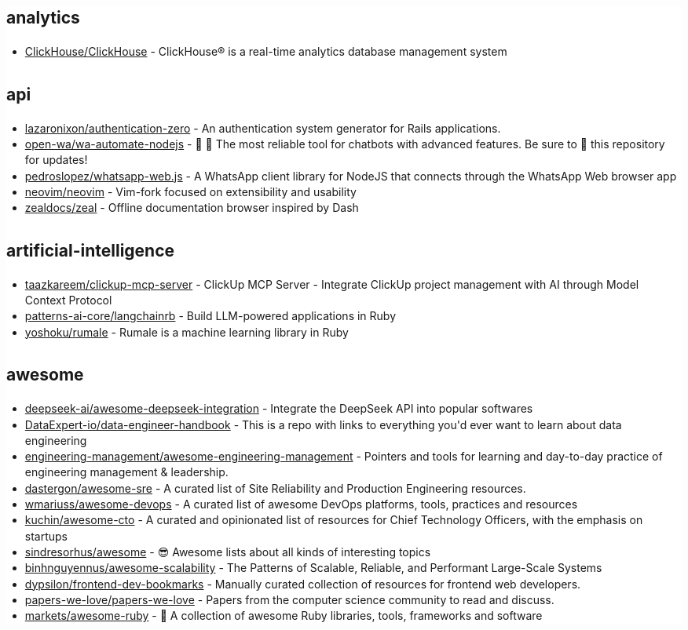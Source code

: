## analytics 

- [ClickHouse/ClickHouse](https://github.com/ClickHouse/ClickHouse) - ClickHouse® is a real-time analytics database management system

## api 

- [lazaronixon/authentication-zero](https://github.com/lazaronixon/authentication-zero) - An authentication system generator for Rails applications.
- [open-wa/wa-automate-nodejs](https://github.com/open-wa/wa-automate-nodejs) - 💬 🤖  The most reliable tool for chatbots with advanced features. Be sure to 🌟 this repository for updates!
- [pedroslopez/whatsapp-web.js](https://github.com/pedroslopez/whatsapp-web.js) - A WhatsApp client library for NodeJS that connects through the WhatsApp Web browser app
- [neovim/neovim](https://github.com/neovim/neovim) - Vim-fork focused on extensibility and usability
- [zealdocs/zeal](https://github.com/zealdocs/zeal) - Offline documentation browser inspired by Dash

## artificial-intelligence 

- [taazkareem/clickup-mcp-server](https://github.com/taazkareem/clickup-mcp-server) - ClickUp MCP Server - Integrate ClickUp project management with AI through Model Context Protocol
- [patterns-ai-core/langchainrb](https://github.com/patterns-ai-core/langchainrb) - Build LLM-powered applications in Ruby
- [yoshoku/rumale](https://github.com/yoshoku/rumale) - Rumale is a machine learning library in Ruby

## awesome 

- [deepseek-ai/awesome-deepseek-integration](https://github.com/deepseek-ai/awesome-deepseek-integration) - Integrate the DeepSeek API into popular softwares
- [DataExpert-io/data-engineer-handbook](https://github.com/DataExpert-io/data-engineer-handbook) - This is a repo with links to everything you'd ever want to learn about data engineering
- [engineering-management/awesome-engineering-management](https://github.com/engineering-management/awesome-engineering-management) - Pointers and tools for learning and day-to-day practice of engineering management & leadership.
- [dastergon/awesome-sre](https://github.com/dastergon/awesome-sre) - A curated list of Site Reliability and Production Engineering resources.
- [wmariuss/awesome-devops](https://github.com/wmariuss/awesome-devops) - A curated list of awesome DevOps platforms, tools, practices and resources
- [kuchin/awesome-cto](https://github.com/kuchin/awesome-cto) - A curated and opinionated list of resources for Chief Technology Officers, with the emphasis on startups
- [sindresorhus/awesome](https://github.com/sindresorhus/awesome) - 😎 Awesome lists about all kinds of interesting topics
- [binhnguyennus/awesome-scalability](https://github.com/binhnguyennus/awesome-scalability) - The Patterns of Scalable, Reliable, and Performant Large-Scale Systems
- [dypsilon/frontend-dev-bookmarks](https://github.com/dypsilon/frontend-dev-bookmarks) - Manually curated collection of resources for frontend web developers.
- [papers-we-love/papers-we-love](https://github.com/papers-we-love/papers-we-love) - Papers from the computer science community to read and discuss.
- [markets/awesome-ruby](https://github.com/markets/awesome-ruby) - 💎 A collection of awesome Ruby libraries, tools, frameworks and software
